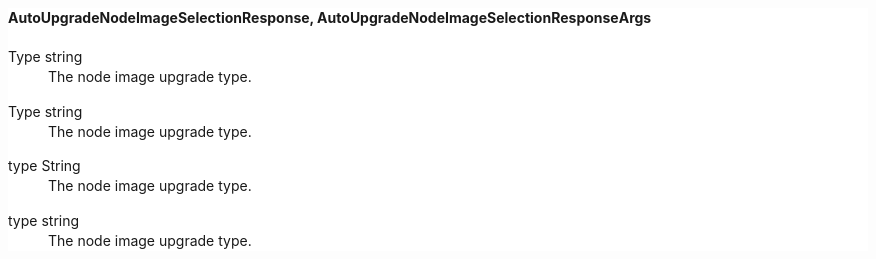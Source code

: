 <h4 id="autoupgradenodeimageselectionresponse">
Auto<wbr>Upgrade<wbr>Node<wbr>Image<wbr>Selection<wbr>Response<pulumi-choosable type="language" values="python,go" class="inline">, Auto<wbr>Upgrade<wbr>Node<wbr>Image<wbr>Selection<wbr>Response<wbr>Args</pulumi-choosable>
</h4>

<div>
<pulumi-choosable type="language" values="csharp">
<dl class="resources-properties"><dt class="property-required"
            title="Required">
        <span id="type_csharp">
<a data-swiftype-name="resource-property" data-swiftype-type="text" href="#type_csharp" style="color: inherit; text-decoration: inherit;">Type</a>
</span>
        <span class="property-indicator"></span>
        <span class="property-type">string</span>
    </dt>
    <dd>The node image upgrade type.</dd></dl>
</pulumi-choosable>
</div>

<div>
<pulumi-choosable type="language" values="go">
<dl class="resources-properties"><dt class="property-required"
            title="Required">
        <span id="type_go">
<a data-swiftype-name="resource-property" data-swiftype-type="text" href="#type_go" style="color: inherit; text-decoration: inherit;">Type</a>
</span>
        <span class="property-indicator"></span>
        <span class="property-type">string</span>
    </dt>
    <dd>The node image upgrade type.</dd></dl>
</pulumi-choosable>
</div>

<div>
<pulumi-choosable type="language" values="java">
<dl class="resources-properties"><dt class="property-required"
            title="Required">
        <span id="type_java">
<a data-swiftype-name="resource-property" data-swiftype-type="text" href="#type_java" style="color: inherit; text-decoration: inherit;">type</a>
</span>
        <span class="property-indicator"></span>
        <span class="property-type">String</span>
    </dt>
    <dd>The node image upgrade type.</dd></dl>
</pulumi-choosable>
</div>

<div>
<pulumi-choosable type="language" values="javascript,typescript">
<dl class="resources-properties"><dt class="property-required"
            title="Required">
        <span id="type_nodejs">
<a data-swiftype-name="resource-property" data-swiftype-type="text" href="#type_nodejs" style="color: inherit; text-decoration: inherit;">type</a>
</span>
        <span class="property-indicator"></span>
        <span class="property-type">string</span>
    </dt>
    <dd>The node image upgrade type.</dd></dl>
</pulumi-choosable>
</div>
